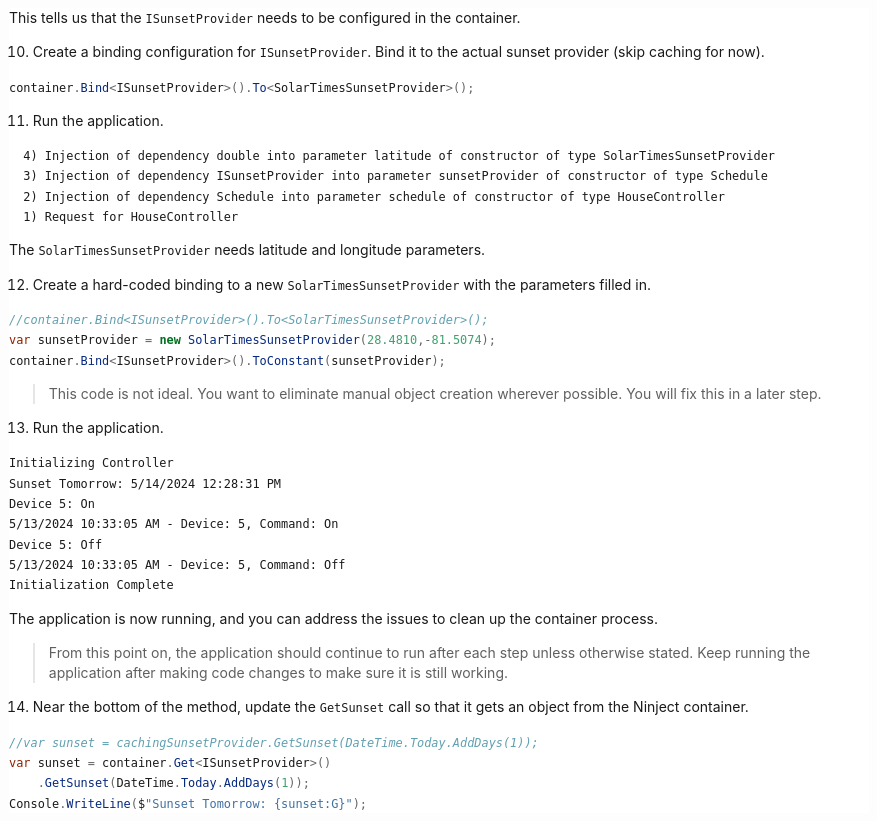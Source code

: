 This tells us that the `ISunsetProvider` needs to be configured in the container.  

10. Create a binding configuration for `ISunsetProvider`. Bind it to the actual sunset provider (skip caching for now).  

~~~csharp
container.Bind<ISunsetProvider>().To<SolarTimesSunsetProvider>();
~~~

11. Run the application.

~~~
  4) Injection of dependency double into parameter latitude of constructor of type SolarTimesSunsetProvider
  3) Injection of dependency ISunsetProvider into parameter sunsetProvider of constructor of type Schedule
  2) Injection of dependency Schedule into parameter schedule of constructor of type HouseController
  1) Request for HouseController
~~~

The `SolarTimesSunsetProvider` needs latitude and longitude parameters.  

12. Create a hard-coded binding to a new `SolarTimesSunsetProvider` with the parameters filled in.  

~~~csharp
//container.Bind<ISunsetProvider>().To<SolarTimesSunsetProvider>();
var sunsetProvider = new SolarTimesSunsetProvider(28.4810,-81.5074);
container.Bind<ISunsetProvider>().ToConstant(sunsetProvider);
~~~

> This code is not ideal. You want to eliminate manual object creation wherever possible. You will fix this in a later step.  

13. Run the application.

~~~
Initializing Controller
Sunset Tomorrow: 5/14/2024 12:28:31 PM
Device 5: On
5/13/2024 10:33:05 AM - Device: 5, Command: On
Device 5: Off
5/13/2024 10:33:05 AM - Device: 5, Command: Off
Initialization Complete
~~~  

The application is now running, and you can address the issues to clean up the container process.  

> From this point on, the application should continue to run after each step unless otherwise stated. Keep running the application after making code changes to make sure it is still working.  

14. Near the bottom of the method, update the `GetSunset` call so that it gets an object from the Ninject container.

~~~csharp
//var sunset = cachingSunsetProvider.GetSunset(DateTime.Today.AddDays(1));
var sunset = container.Get<ISunsetProvider>()
    .GetSunset(DateTime.Today.AddDays(1));
Console.WriteLine($"Sunset Tomorrow: {sunset:G}");
~~~
